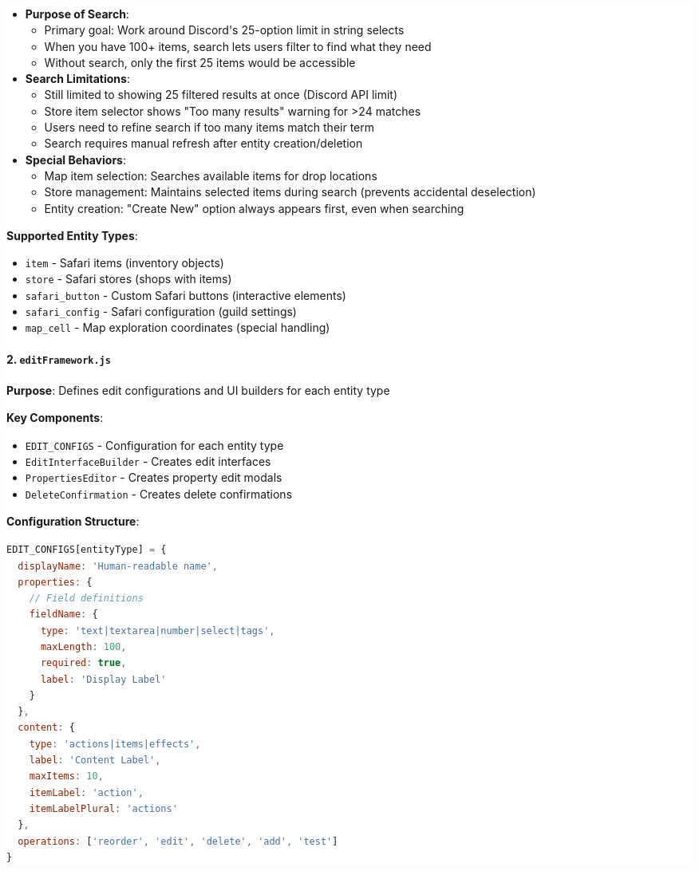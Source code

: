   - **Purpose of Search**:
    - Primary goal: Work around Discord's 25-option limit in string selects
    - When you have 100+ items, search lets users filter to find what they need
    - Without search, only the first 25 items would be accessible
  - **Search Limitations**:
    - Still limited to showing 25 filtered results at once (Discord API limit)
    - Store item selector shows "Too many results" warning for >24 matches
    - Users need to refine search if too many items match their term
    - Search requires manual refresh after entity creation/deletion
  - **Special Behaviors**:
    - Map item selection: Searches available items for drop locations
    - Store management: Maintains selected items during search (prevents accidental deselection)
    - Entity creation: "Create New" option always appears first, even when searching

**Supported Entity Types**:
- `item` - Safari items (inventory objects)
- `store` - Safari stores (shops with items)
- `safari_button` - Custom Safari buttons (interactive elements)
- `safari_config` - Safari configuration (guild settings)
- `map_cell` - Map exploration coordinates (special handling)

#### 2. `editFramework.js`
**Purpose**: Defines edit configurations and UI builders for each entity type

**Key Components**:
- `EDIT_CONFIGS` - Configuration for each entity type
- `EditInterfaceBuilder` - Creates edit interfaces
- `PropertiesEditor` - Creates property edit modals
- `DeleteConfirmation` - Creates delete confirmations

**Configuration Structure**:
```javascript
EDIT_CONFIGS[entityType] = {
  displayName: 'Human-readable name',
  properties: {
    // Field definitions
    fieldName: {
      type: 'text|textarea|number|select|tags',
      maxLength: 100,
      required: true,
      label: 'Display Label'
    }
  },
  content: {
    type: 'actions|items|effects',
    label: 'Content Label',
    maxItems: 10,
    itemLabel: 'action',
    itemLabelPlural: 'actions'
  },
  operations: ['reorder', 'edit', 'delete', 'add', 'test']
}
```
